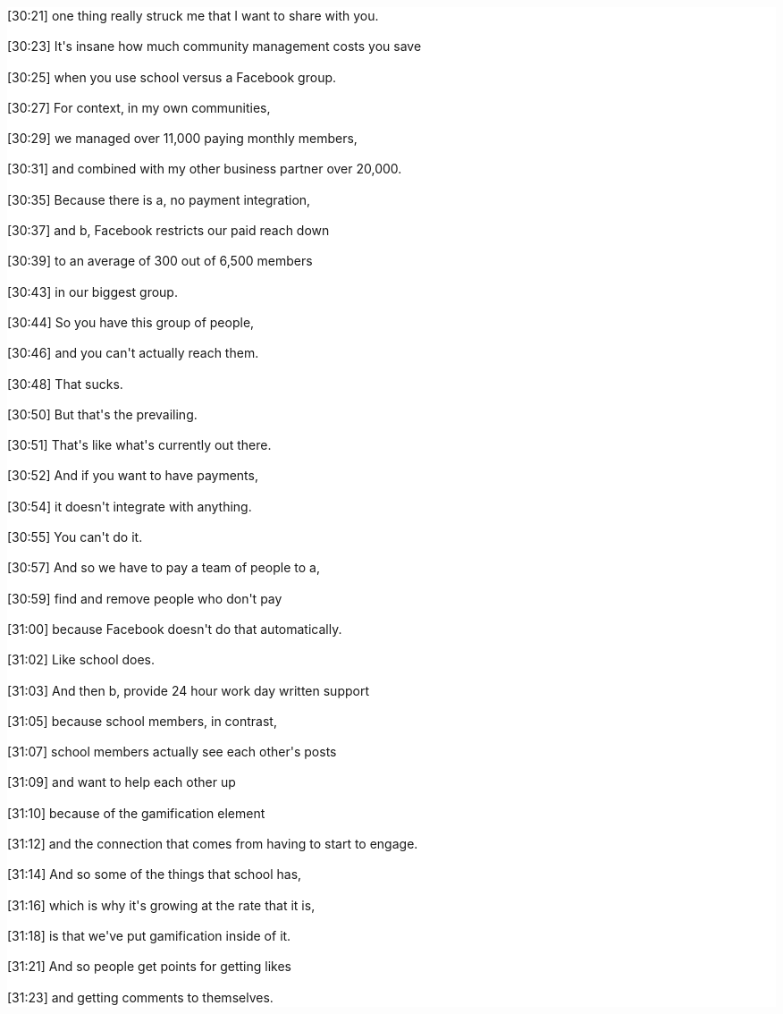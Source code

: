 [30:21] one thing really struck me that I want to share with you.

[30:23] It's insane how much community management costs you save

[30:25] when you use school versus a Facebook group.

[30:27] For context, in my own communities,

[30:29] we managed over 11,000 paying monthly members,

[30:31] and combined with my other business partner over 20,000.

[30:35] Because there is a, no payment integration,

[30:37] and b, Facebook restricts our paid reach down

[30:39] to an average of 300 out of 6,500 members

[30:43] in our biggest group.

[30:44] So you have this group of people,

[30:46] and you can't actually reach them.

[30:48] That sucks.

[30:50] But that's the prevailing.

[30:51] That's like what's currently out there.

[30:52] And if you want to have payments,

[30:54] it doesn't integrate with anything.

[30:55] You can't do it.

[30:57] And so we have to pay a team of people to a,

[30:59] find and remove people who don't pay

[31:00] because Facebook doesn't do that automatically.

[31:02] Like school does.

[31:03] And then b, provide 24 hour work day written support

[31:05] because school members, in contrast,

[31:07] school members actually see each other's posts

[31:09] and want to help each other up

[31:10] because of the gamification element

[31:12] and the connection that comes from having to start to engage.

[31:14] And so some of the things that school has,

[31:16] which is why it's growing at the rate that it is,

[31:18] is that we've put gamification inside of it.

[31:21] And so people get points for getting likes

[31:23] and getting comments to themselves.
